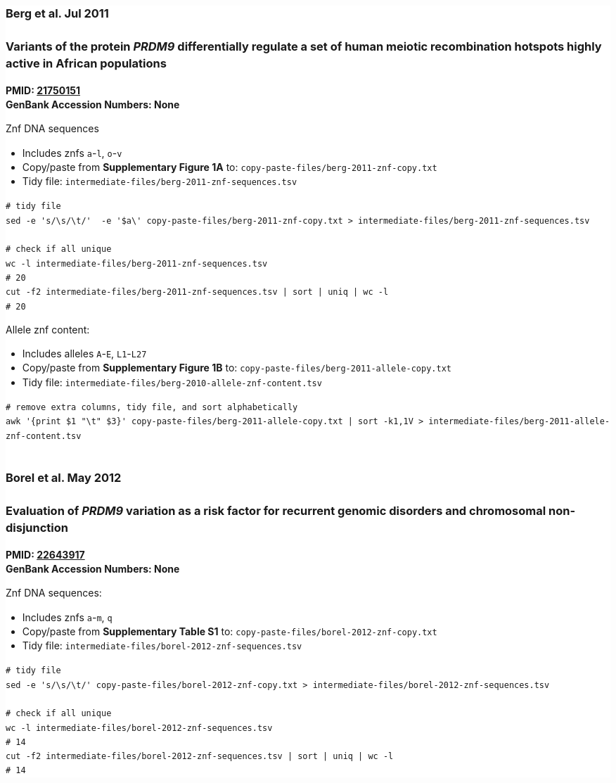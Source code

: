 #

### Berg et al. Jul 2011
### Variants of the protein _PRDM9_ differentially regulate a set of human meiotic recombination hotspots highly active in African populations
**PMID: [21750151](https://pubmed.ncbi.nlm.nih.gov/21750151)**\
**GenBank Accession Numbers: None**

Znf DNA sequences
- Includes znfs `a`-`l`, `o`-`v`
- Copy/paste from **Supplementary Figure 1A** to: `copy-paste-files/berg-2011-znf-copy.txt`
- Tidy file: `intermediate-files/berg-2011-znf-sequences.tsv`
```
# tidy file
sed -e 's/\s/\t/'  -e '$a\' copy-paste-files/berg-2011-znf-copy.txt > intermediate-files/berg-2011-znf-sequences.tsv

# check if all unique
wc -l intermediate-files/berg-2011-znf-sequences.tsv
# 20
cut -f2 intermediate-files/berg-2011-znf-sequences.tsv | sort | uniq | wc -l
# 20
```

Allele znf content:
- Includes alleles `A`-`E`, `L1`-`L27`
- Copy/paste from **Supplementary Figure 1B** to: `copy-paste-files/berg-2011-allele-copy.txt`
- Tidy file: `intermediate-files/berg-2010-allele-znf-content.tsv`

```
# remove extra columns, tidy file, and sort alphabetically
awk '{print $1 "\t" $3}' copy-paste-files/berg-2011-allele-copy.txt | sort -k1,1V > intermediate-files/berg-2011-allele-znf-content.tsv
```

#

### Borel et al. May 2012
### Evaluation of _PRDM9_ variation as a risk factor for recurrent genomic disorders and chromosomal non-disjunction
**PMID: [22643917](https://pubmed.ncbi.nlm.nih.gov/22643917)**\
**GenBank Accession Numbers: None**

Znf DNA sequences:
- Includes znfs `a`-`m`, `q`
- Copy/paste from **Supplementary Table S1** to: `copy-paste-files/borel-2012-znf-copy.txt`
- Tidy file: `intermediate-files/borel-2012-znf-sequences.tsv`
```
# tidy file
sed -e 's/\s/\t/' copy-paste-files/borel-2012-znf-copy.txt > intermediate-files/borel-2012-znf-sequences.tsv

# check if all unique
wc -l intermediate-files/borel-2012-znf-sequences.tsv
# 14
cut -f2 intermediate-files/borel-2012-znf-sequences.tsv | sort | uniq | wc -l
# 14
```

